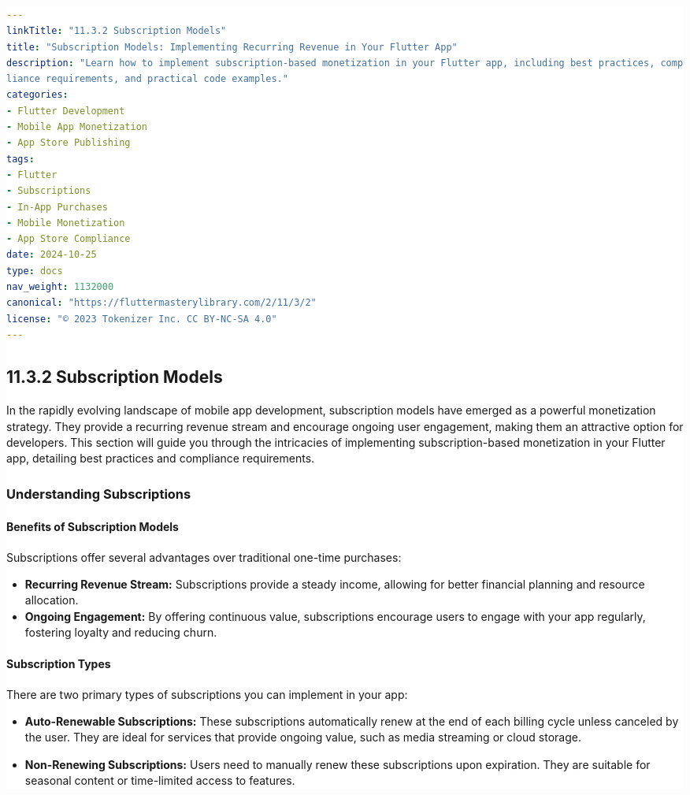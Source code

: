 ```yaml
---
linkTitle: "11.3.2 Subscription Models"
title: "Subscription Models: Implementing Recurring Revenue in Your Flutter App"
description: "Learn how to implement subscription-based monetization in your Flutter app, including best practices, compliance requirements, and practical code examples."
categories:
- Flutter Development
- Mobile App Monetization
- App Store Publishing
tags:
- Flutter
- Subscriptions
- In-App Purchases
- Mobile Monetization
- App Store Compliance
date: 2024-10-25
type: docs
nav_weight: 1132000
canonical: "https://fluttermasterylibrary.com/2/11/3/2"
license: "© 2023 Tokenizer Inc. CC BY-NC-SA 4.0"
---
```


## 11.3.2 Subscription Models

In the rapidly evolving landscape of mobile app development, subscription models have emerged as a powerful monetization strategy. They provide a recurring revenue stream and encourage ongoing user engagement, making them an attractive option for developers. This section will guide you through the intricacies of implementing subscription-based monetization in your Flutter app, detailing best practices and compliance requirements.

### Understanding Subscriptions

#### Benefits of Subscription Models

Subscriptions offer several advantages over traditional one-time purchases:

- **Recurring Revenue Stream:** Subscriptions provide a steady income, allowing for better financial planning and resource allocation.
- **Ongoing Engagement:** By offering continuous value, subscriptions encourage users to engage with your app regularly, fostering loyalty and reducing churn.

#### Subscription Types

There are two primary types of subscriptions you can implement in your app:

- **Auto-Renewable Subscriptions:** These subscriptions automatically renew at the end of each billing cycle unless canceled by the user. They are ideal for services that provide ongoing value, such as media streaming or cloud storage.
  
- **Non-Renewing Subscriptions:** Users need to manually renew these subscriptions upon expiration. They are suitable for seasonal content or time-limited access to features.
